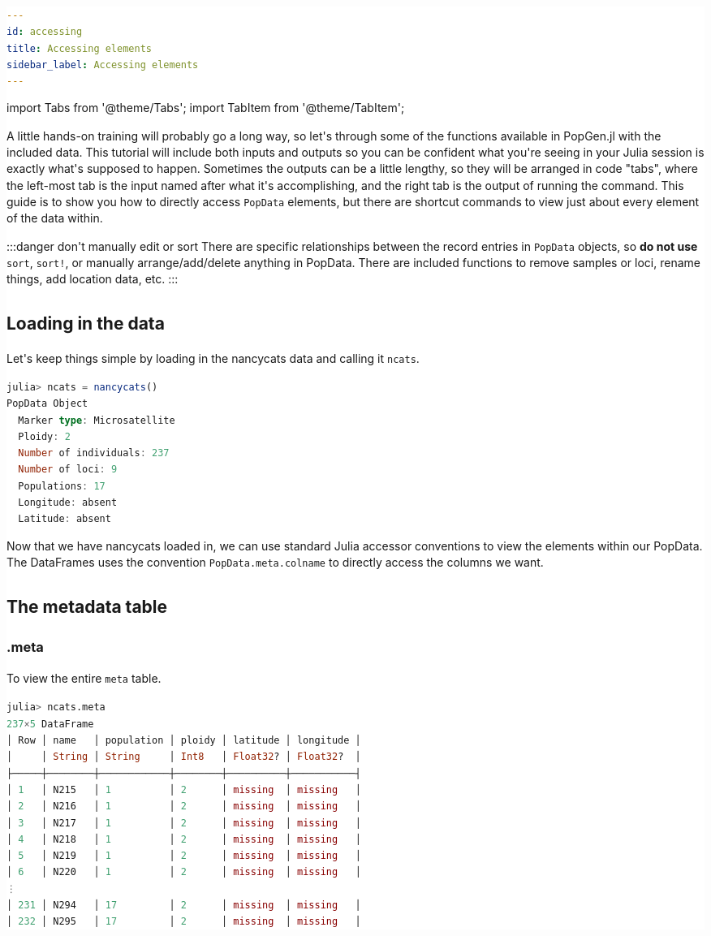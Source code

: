 ```yaml
---
id: accessing
title: Accessing elements
sidebar_label: Accessing elements
---
```

import Tabs from '@theme/Tabs';
import TabItem from '@theme/TabItem';

A little hands-on training will probably go a long way, so let's through some of the functions available in PopGen.jl with the included data. This tutorial will include both inputs and outputs so you can be confident what you're seeing in your Julia session is exactly what's supposed to happen. Sometimes the outputs can be a little lengthy, so they will be arranged in code "tabs", where the left-most tab is the input named after what it's accomplishing, and the right tab is the output of running the command. This guide is to show you how to directly access  `PopData` elements, but there are shortcut commands to view just about every element of the data within. 

:::danger don't manually edit or sort
There are specific relationships between the record entries in `PopData` objects, so **do not use** `sort`, `sort!`, or manually arrange/add/delete anything in PopData. There are included functions to remove samples or loci, rename things, add location data, etc. 
:::

## Loading in the data

Let's keep things simple by loading in the nancycats data and calling it `ncats`.


``` julia
julia> ncats = nancycats()
PopData Object
  Marker type: Microsatellite
  Ploidy: 2
  Number of individuals: 237
  Number of loci: 9
  Populations: 17
  Longitude: absent
  Latitude: absent
```

Now that we have nancycats loaded in, we can use standard Julia accessor conventions to view the elements within our PopData. The DataFrames uses the convention `PopData.meta.colname` to directly access the columns we want.

## The metadata table

### .meta

To view the entire `meta` table.

```julia
julia> ncats.meta
237×5 DataFrame
│ Row │ name   │ population │ ploidy │ latitude │ longitude │
│     │ String │ String     │ Int8   │ Float32? │ Float32?  │
├─────┼────────┼────────────┼────────┼──────────┼───────────┤
│ 1   │ N215   │ 1          │ 2      │ missing  │ missing   │
│ 2   │ N216   │ 1          │ 2      │ missing  │ missing   │
│ 3   │ N217   │ 1          │ 2      │ missing  │ missing   │
│ 4   │ N218   │ 1          │ 2      │ missing  │ missing   │
│ 5   │ N219   │ 1          │ 2      │ missing  │ missing   │
│ 6   │ N220   │ 1          │ 2      │ missing  │ missing   │
⋮
│ 231 │ N294   │ 17         │ 2      │ missing  │ missing   │
│ 232 │ N295   │ 17         │ 2      │ missing  │ missing   │
```